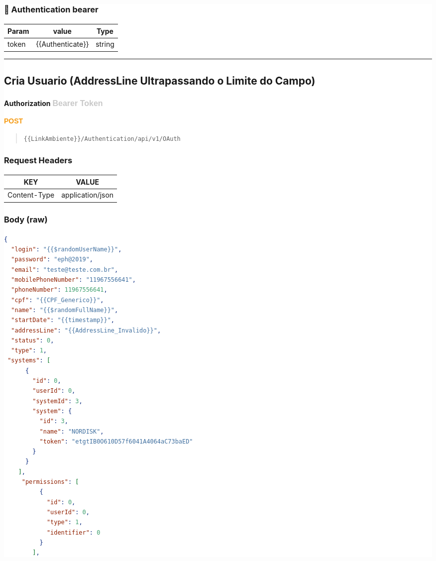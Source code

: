 ### 🔑 Authentication bearer

|Param|value|Type|
|---|---|---|
|token|{{Authenticate}}|string|



--------------------------------------------------------------


## Cria Usuario (AddressLine Ultrapassando o Limite do Campo)
**Authorization** <span style="
  color: rgb(200 200 200);
  font-weight: 600;
  font-family: Arial;
  font-size: 12pt;">Bearer Token</span>



**<span style="color: #f59a12;font-weight: 600;font-family: Arial;">POST</span>**
>```
>{{LinkAmbiente}}/Authentication/api/v1/OAuth
>```
### Request Headers
|KEY|VALUE|
|---|---|
|Content-Type|application/json|
### Body (**raw**)

```json
{
  "login": "{{$randomUserName}}",
  "password": "eph@2019",
  "email": "teste@teste.com.br",
  "mobilePhoneNumber": "11967556641",
  "phoneNumber": 11967556641,
  "cpf": "{{CPF_Generico}}",
  "name": "{{$randomFullName}}",
  "startDate": "{{timestamp}}",
  "addressLine": "{{AddressLine_Invalido}}",
  "status": 0,
  "type": 1,
 "systems": [
      {
        "id": 0,
        "userId": 0,
        "systemId": 3,
        "system": {
          "id": 3,
          "name": "NORDISK",
          "token": "etgtIB0O610D57f6041A4064aC73baED"
        }
      }
    ],
     "permissions": [
          {
            "id": 0,
            "userId": 0,
            "type": 1,
            "identifier": 0
          }
        ],
```